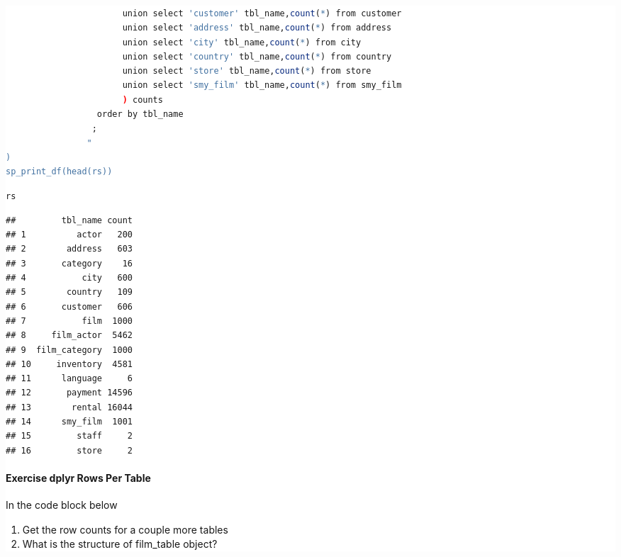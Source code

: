 ```r
                       union select 'customer' tbl_name,count(*) from customer
                       union select 'address' tbl_name,count(*) from address
                       union select 'city' tbl_name,count(*) from city
                       union select 'country' tbl_name,count(*) from country
                       union select 'store' tbl_name,count(*) from store
                       union select 'smy_film' tbl_name,count(*) from smy_film
                       ) counts
                  order by tbl_name
                 ;
                "
)
sp_print_df(head(rs))
```

<div id="htmlwidget-6c084255227fcd56827e" style="width:100%;height:auto;" class="datatables html-widget"></div>
<script type="application/json" data-for="htmlwidget-6c084255227fcd56827e">{"x":{"filter":"none","data":[["1","2","3","4","5","6"],["actor","address","category","city","country","customer"],[200,603,16,600,109,606]],"container":"<table class=\"display\">\n  <thead>\n    <tr>\n      <th> <\/th>\n      <th>tbl_name<\/th>\n      <th>count<\/th>\n    <\/tr>\n  <\/thead>\n<\/table>","options":{"columnDefs":[{"className":"dt-right","targets":2},{"orderable":false,"targets":0}],"order":[],"autoWidth":false,"orderClasses":false}},"evals":[],"jsHooks":[]}</script>

```r
rs
```

```
##         tbl_name count
## 1          actor   200
## 2        address   603
## 3       category    16
## 4           city   600
## 5        country   109
## 6       customer   606
## 7           film  1000
## 8     film_actor  5462
## 9  film_category  1000
## 10     inventory  4581
## 11      language     6
## 12       payment 14596
## 13        rental 16044
## 14      smy_film  1001
## 15         staff     2
## 16         store     2
```

#### Exercise dplyr Rows Per Table 

In the code block below 

1.  Get the row counts for a couple more tables
2.  What is the structure of film_table object?

